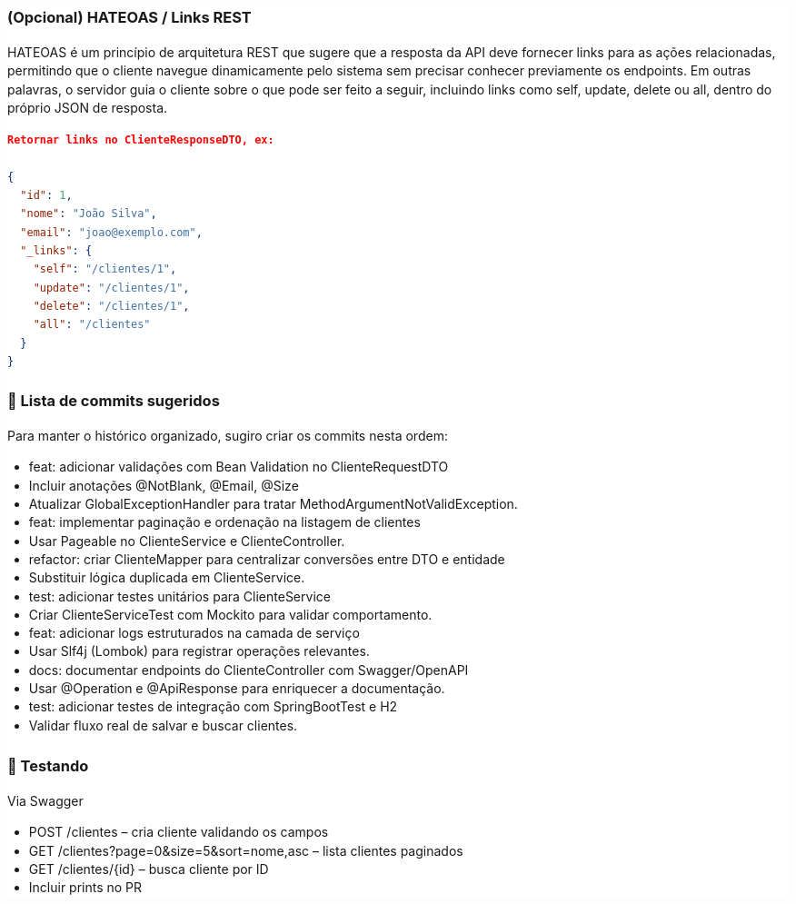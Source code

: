 ### (Opcional) HATEOAS / Links REST

HATEOAS é um princípio de arquitetura REST que sugere que a resposta da API deve fornecer links para as ações relacionadas, permitindo que o cliente navegue dinamicamente pelo sistema sem precisar conhecer previamente os endpoints.
Em outras palavras, o servidor guia o cliente sobre o que pode ser feito a seguir, incluindo links como self, update, delete ou all, dentro do próprio JSON de resposta.

```json
Retornar links no ClienteResponseDTO, ex:

{
  "id": 1,
  "nome": "João Silva",
  "email": "joao@exemplo.com",
  "_links": {
    "self": "/clientes/1",
    "update": "/clientes/1",
    "delete": "/clientes/1",
    "all": "/clientes"
  }
}
```

### 📜 Lista de commits sugeridos

Para manter o histórico organizado, sugiro criar os commits nesta ordem:

- feat: adicionar validações com Bean Validation no ClienteRequestDTO
- Incluir anotações @NotBlank, @Email, @Size
- Atualizar GlobalExceptionHandler para tratar MethodArgumentNotValidException.
- feat: implementar paginação e ordenação na listagem de clientes
- Usar Pageable no ClienteService e ClienteController.
- refactor: criar ClienteMapper para centralizar conversões entre DTO e entidade
- Substituir lógica duplicada em ClienteService.
- test: adicionar testes unitários para ClienteService
- Criar ClienteServiceTest com Mockito para validar comportamento.
- feat: adicionar logs estruturados na camada de serviço
- Usar Slf4j (Lombok) para registrar operações relevantes.
- docs: documentar endpoints do ClienteController com Swagger/OpenAPI
- Usar @Operation e @ApiResponse para enriquecer a documentação.
- test: adicionar testes de integração com SpringBootTest e H2
- Validar fluxo real de salvar e buscar clientes.

### 🧪 Testando

Via Swagger

- POST /clientes – cria cliente validando os campos
- GET /clientes?page=0&size=5&sort=nome,asc – lista clientes paginados
- GET /clientes/{id} – busca cliente por ID
- Incluir prints no PR
